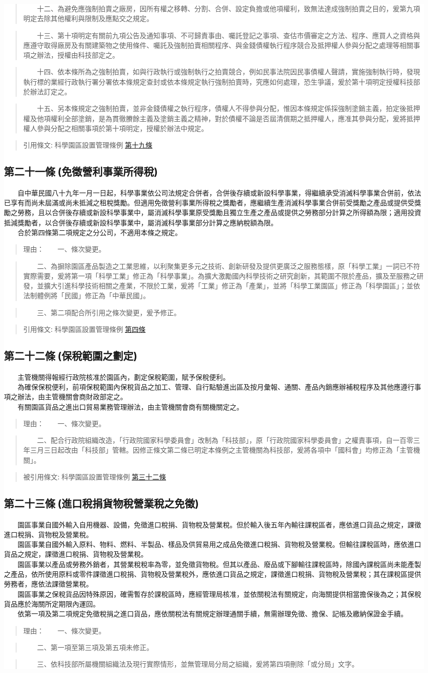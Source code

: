 > 　　十二、為避免應強制拍賣之廠房，因所有權之移轉、分割、合併、設定負擔或他項權利，致無法達成強制拍賣之目的，爰第九項明定去除其他權利與限制及應點交之規定。

> 　　十三、第十項明定有關前九項公告及通知事項、不可歸責事由、囑託登記之事項、查估市價審定之方法、程序、應買人之資格與應遵守取得廠房及有關建築物之使用條件、囑託及強制拍賣相關程序、與金錢債權執行程序競合及抵押權人參與分配之處理等相關事項之辦法，授權由科技部定之。

> 　　十四、依本條所為之強制拍賣，如與行政執行或強制執行之拍賣競合，例如民事法院因民事債權人聲請，實施強制執行時，發現執行標的業經行政執行署分署依本條規定查封或依本條規定執行強制拍賣時，究應如何處理，恐生爭議，爰於第十項明定授權科技部於辦法訂定之。

> 　　十五、另本條規定之強制拍賣，並非金錢債權之執行程序，債權人不得參與分配，惟因本條規定係採強制塗銷主義，拍定後抵押權及他項權利全部塗銷，是為貫徹賸餘主義及塗銷主義之精神，對於債權不論是否屆清償期之抵押權人，應准其參與分配，爰將抵押權人參與分配之相關事項於第十項明定，授權於辦法中規定。

> 引用條文: 科學園區設置管理條例 [第十九條](../../科技/科學園區/科學園區設置管理條例.md#第十九條-園區內廠房之轉讓及徵購情形)



第二十一條 (免徵營利事業所得稅)
-------------------------------
　　自中華民國八十九年一月一日起，科學事業依公司法規定合併者，合併後存續或新設科學事業，得繼續承受消滅科學事業合併前，依法已享有而尚未屆滿或尚未抵減之租稅獎勵。但適用免徵營利事業所得稅之獎勵者，應繼續生產消滅科學事業合併前受獎勵之產品或提供受獎勵之勞務，且以合併後存續或新設科學事業中，屬消滅科學事業原受獎勵且獨立生產之產品或提供之勞務部分計算之所得額為限；適用投資抵減獎勵者，以合併後存續或新設科學事業中，屬消滅科學事業部分計算之應納稅額為限。  
　　合於第四條第二項規定之分公司，不適用本條之規定。  
> 理由：　　一、條次變更。

> 　　二、為摒除園區產品製造之工業思維，以利聚集更多元之技術、創新研發及提供更廣泛之服務態樣，原「科學工業」一詞已不符實際需要，爰將第一項「科學工業」修正為「科學事業」。為擴大激勵國內科學技術之研究創新，其範圍不限於產品，擴及至服務之研發，並擴大引進科學技術相關之產業，不限於工業，爰將「工業」修正為「產業」，並將「科學工業園區」修正為「科學園區」；並依法制體例將「民國」修正為「中華民國」。

> 　　三、第二項配合所引用之條次變更，爰予修正。

> 引用條文: 科學園區設置管理條例 [第四條](../../科技/科學園區/科學園區設置管理條例.md#第四條-科學事業之定義)



第二十二條 (保稅範圍之劃定)
---------------------------
　　主管機關得報經行政院核准於園區內，劃定保稅範圍，賦予保稅便利。  
　　為確保保稅便利，前項保稅範圍內保稅貨品之加工、管理、自行點驗進出區及按月彙報、通關、產品內銷應辦補稅程序及其他應遵行事項之辦法，由主管機關會商財政部定之。  
　　有關園區貨品之進出口貿易業務管理辦法，由主管機關會商有關機關定之。  
> 理由：　　一、條次變更。

> 　　二、配合行政院組織改造，「行政院國家科學委員會」改制為「科技部」，原「行政院國家科學委員會」之權責事項，自一百零三年三月三日起改由「科技部」管轄。因修正條文第二條已明定本條例之主管機關為科技部，爰將各項中「國科會」均修正為「主管機關」。

> 被引用條文: 科學園區設置管理條例 [第三十二條](../../科技/科學園區/科學園區設置管理條例.md#第三十二條-按次處罰)



第二十三條 (進口稅捐貨物稅營業稅之免徵)
---------------------------------------
　　園區事業自國外輸入自用機器、設備，免徵進口稅捐、貨物稅及營業稅。但於輸入後五年內輸往課稅區者，應依進口貨品之規定，課徵進口稅捐、貨物稅及營業稅。  
　　園區事業自國外輸入原料、物料、燃料、半製品、樣品及供貿易用之成品免徵進口稅捐、貨物稅及營業稅。但輸往課稅區時，應依進口貨品之規定，課徵進口稅捐、貨物稅及營業稅。  
　　園區事業以產品或勞務外銷者，其營業稅稅率為零，並免徵貨物稅。但其以產品、廢品或下腳輸往課稅區時，除國內課稅區尚未能產製之產品，依所使用原料或零件課徵進口稅捐、貨物稅及營業稅外，應依進口貨品之規定，課徵進口稅捐、貨物稅及營業稅；其在課稅區提供勞務者，應依法課徵營業稅。  
　　園區事業之保稅貨品因特殊原因，確需暫存於課稅區時，應經管理局核准，並依關稅法有關規定，向海關提供相當擔保後為之；其保稅貨品應於海關所定期限內運回。  
　　依第一項及第二項規定免徵稅捐之進口貨品，應依關稅法有關規定辦理通關手續，無需辦理免徵、擔保、記帳及繳納保證金手續。  
> 理由：　　一、條次變更。

> 　　二、第一項至第三項及第五項未修正。

> 　　三、依科技部所屬機關組織法及現行實際情形，並無管理局分局之組織，爰將第四項刪除「或分局」文字。
